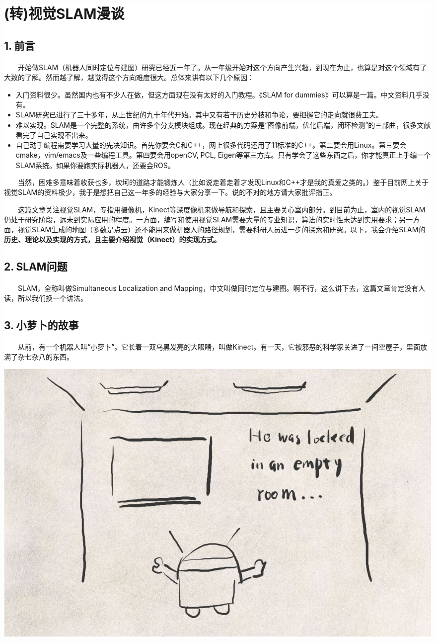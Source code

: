 # (转)视觉SLAM漫谈



## 1.    前言

　　开始做SLAM（机器人同时定位与建图）研究已经近一年了。从一年级开始对这个方向产生兴趣，到现在为止，也算是对这个领域有了大致的了解。然而越了解，越觉得这个方向难度很大。总体来讲有以下几个原因：

- 入门资料很少。虽然国内也有不少人在做，但这方面现在没有太好的入门教程。《SLAM for dummies》可以算是一篇。中文资料几乎没有。
- SLAM研究已进行了三十多年，从上世纪的九十年代开始。其中又有若干历史分枝和争论，要把握它的走向就很费工夫。
- 难以实现。SLAM是一个完整的系统，由许多个分支模块组成。现在经典的方案是“图像前端，优化后端，闭环检测”的三部曲，很多文献看完了自己实现不出来。
- 自己动手编程需要学习大量的先决知识。首先你要会C和C++，网上很多代码还用了11标准的C++。第二要会用Linux。第三要会cmake，vim/emacs及一些编程工具。第四要会用openCV,  PCL, Eigen等第三方库。只有学会了这些东西之后，你才能真正上手编一个SLAM系统。如果你要跑实际机器人，还要会ROS。

　　当然，困难多意味着收获也多，坎坷的道路才能锻炼人（比如说走着走着才发现Linux和C++才是我的真爱之类的。）鉴于目前网上关于视觉SLAM的资料极少，我于是想把自己这一年多的经验与大家分享一下。说的不对的地方请大家批评指正。

　　这篇文章关注视觉SLAM，专指用摄像机，Kinect等深度像机来做导航和探索，且主要关心室内部分。到目前为止，室内的视觉SLAM仍处于研究阶段，远未到实际应用的程度。一方面，编写和使用视觉SLAM需要大量的专业知识，算法的实时性未达到实用要求；另一方面，视觉SLAM生成的地图（多数是点云）还不能用来做机器人的路径规划，需要科研人员进一步的探索和研究。以下，我会介绍SLAM的**历史、理论以及实现的方式，且主要介绍视觉（****Kinect****）的实现方式。**

## 2.    SLAM问题

　　SLAM，全称叫做Simultaneous Localization and Mapping，中文叫做同时定位与建图。啊不行，这么讲下去，这篇文章肯定没有人读，所以我们换一个讲法。

## 3.    小萝卜的故事

　　从前，有一个机器人叫“小萝卜”。它长着一双乌黑发亮的大眼睛，叫做Kinect。有一天，它被邪恶的科学家关进了一间空屋子，里面放满了杂七杂八的东西。

![img](SLAMRamblings.assets/281100466891028.jpg) 
